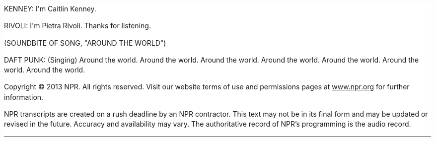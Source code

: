 KENNEY: I'm Caitlin Kenney.

RIVOLI: I'm Pietra Rivoli. Thanks for listening.

(SOUNDBITE OF SONG, "AROUND THE WORLD")

DAFT PUNK: (Singing) Around the world. Around the world. Around the world. Around the world. Around the world. Around the world. Around the world.

Copyright © 2013 NPR. All rights reserved. Visit our website terms of use and permissions pages at www.npr.org for further information.

NPR transcripts are created on a rush deadline by an NPR contractor. This text may not be in its final form and may be updated or revised in the future. Accuracy and availability may vary. The authoritative record of NPR’s programming is the audio record.

----
